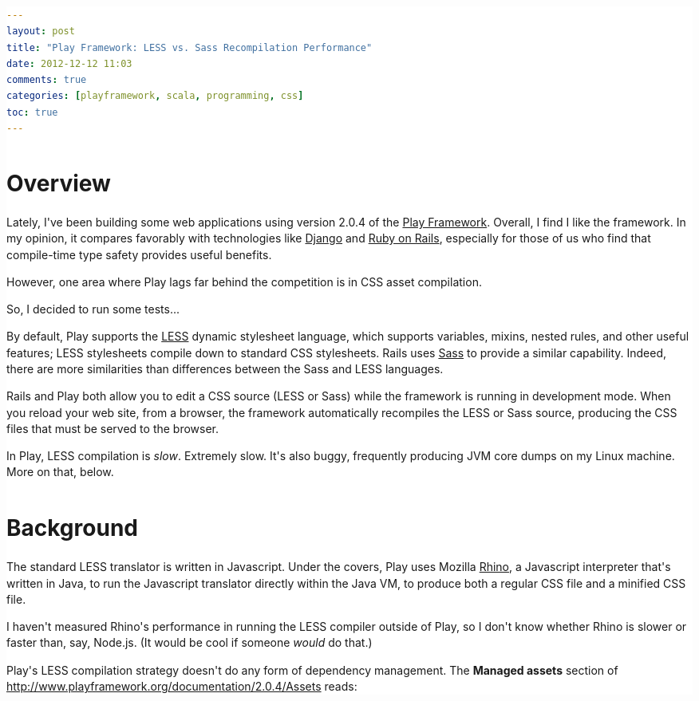 ```yaml
---
layout: post
title: "Play Framework: LESS vs. Sass Recompilation Performance"
date: 2012-12-12 11:03
comments: true
categories: [playframework, scala, programming, css]
toc: true
---
```


# Overview

Lately, I've been building some web applications using version 2.0.4 of
the [Play Framework][]. Overall, I find I like the framework. In my
opinion, it compares favorably with technologies like [Django][]
and [Ruby on Rails][], especially for those of us who find that compile-time
type safety provides useful benefits.

However, one area where Play lags far behind the competition is in CSS asset
compilation.

So, I decided to run some tests...



By default, Play supports the [LESS][] dynamic stylesheet language, which
supports variables, mixins, nested rules, and other useful features; LESS
stylesheets compile down to standard CSS stylesheets. Rails uses [Sass][] to
provide a similar capability. Indeed, there are more similarities than
differences between the Sass and LESS languages.

Rails and Play both allow you to edit a CSS source (LESS or Sass) while
the framework is running in development mode. When you reload your web site,
from a browser, the framework automatically recompiles the LESS or Sass source,
producing the CSS files that must be served to the browser.

In Play, LESS compilation is *slow*. Extremely slow. It's also buggy,
frequently producing JVM core dumps on my Linux machine. More on that, below.

# Background

The standard LESS translator is written in Javascript. Under the covers, Play
uses Mozilla [Rhino][], a Javascript interpreter that's written in Java, to run
the Javascript translator directly within the Java VM, to produce both a
regular CSS file and a minified CSS file.

I haven't measured Rhino's performance in running the LESS compiler outside
of Play, so I don't know whether Rhino is slower or faster than, say,
Node.js. (It would be cool if someone *would* do that.)

Play's LESS compilation strategy doesn't do any form of
dependency management. The **Managed assets** section of
<http://www.playframework.org/documentation/2.0.4/Assets> reads:


[rvm]: http://rvm.io/
[gemset]: https://rvm.io/gemsets/basics/
[sass-twitter-bootrap]: https://github.com/jlong/sass-twitter-bootstrap
[SBT]: http://scala-sbt.org
[Play-Sass]: https://github.com/jlitola/play-sass
[Twitter Bootstrap]: http://twitter.github.com/bootstrap/
[Rhino]: https://developer.mozilla.org/en-US/docs/Rhino
[Play Framework]: http://playframework.org/
[Django]: http://www.djangoproject.com/
[Ruby on Rails]: http://rubyonrails.org/
[Play LESS]: http://www.playframework.org/documentation/2.0/AssetsLess
[LESS]: http://lesscss.org/
[Sass]: http://sass-lang.com/